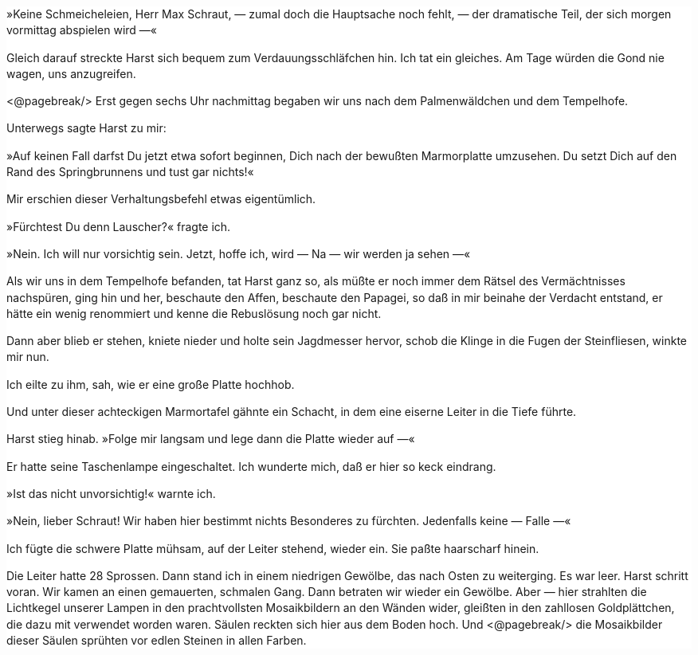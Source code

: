 »Keine Schmeicheleien, Herr Max Schraut, — zumal doch
die Hauptsache noch fehlt, — der dramatische Teil, der sich
morgen vormittag abspielen wird —«

Gleich darauf streckte Harst sich bequem zum Verdauungsschläfchen
hin. Ich tat ein gleiches. Am Tage würden die
Gond nie wagen, uns anzugreifen.

<@pagebreak/>
Erst gegen sechs Uhr nachmittag begaben wir uns nach
dem Palmenwäldchen und dem Tempelhofe.

Unterwegs sagte Harst zu mir:

»Auf keinen Fall darfst Du jetzt etwa sofort beginnen,
Dich nach der bewußten Marmorplatte umzusehen. Du setzt
Dich auf den Rand des Springbrunnens und tust gar nichts!«

Mir erschien dieser Verhaltungsbefehl etwas eigentümlich.

»Fürchtest Du denn Lauscher?« fragte ich.

»Nein. Ich will nur vorsichtig sein. Jetzt, hoffe ich,
wird — Na — wir werden ja sehen —«

Als wir uns in dem Tempelhofe befanden, tat Harst ganz
so, als müßte er noch immer dem Rätsel des Vermächtnisses
nachspüren, ging hin und her, beschaute den Affen, beschaute
den Papagei, so daß in mir beinahe der Verdacht entstand,
er hätte ein wenig renommiert und kenne die Rebuslösung
noch gar nicht.

Dann aber blieb er stehen, kniete nieder und holte sein
Jagdmesser hervor, schob die Klinge in die Fugen der Steinfliesen,
winkte mir nun.

Ich eilte zu ihm, sah, wie er eine große Platte hochhob.

Und unter dieser achteckigen Marmortafel gähnte ein
Schacht, in dem eine eiserne Leiter in die Tiefe führte.

Harst stieg hinab. »Folge mir langsam und lege dann
die Platte wieder auf —«

Er hatte seine Taschenlampe eingeschaltet. Ich wunderte
mich, daß er hier so keck eindrang.

»Ist das nicht unvorsichtig!« warnte ich.

»Nein, lieber Schraut! Wir haben hier bestimmt nichts
Besonderes zu fürchten. Jedenfalls keine — Falle —«

Ich fügte die schwere Platte mühsam, auf der Leiter
stehend, wieder ein. Sie paßte haarscharf hinein.

Die Leiter hatte 28 Sprossen. Dann stand ich in einem
niedrigen Gewölbe, das nach Osten zu weiterging. Es war
leer. Harst schritt voran. Wir kamen an einen gemauerten,
schmalen Gang. Dann betraten wir wieder ein Gewölbe. Aber
— hier strahlten die Lichtkegel unserer Lampen in den prachtvollsten
Mosaikbildern an den Wänden wider, gleißten in
den zahllosen Goldplättchen, die dazu mit verwendet worden
waren. Säulen reckten sich hier aus dem Boden hoch. Und
<@pagebreak/>
die Mosaikbilder dieser Säulen sprühten vor edlen Steinen
in allen Farben.
